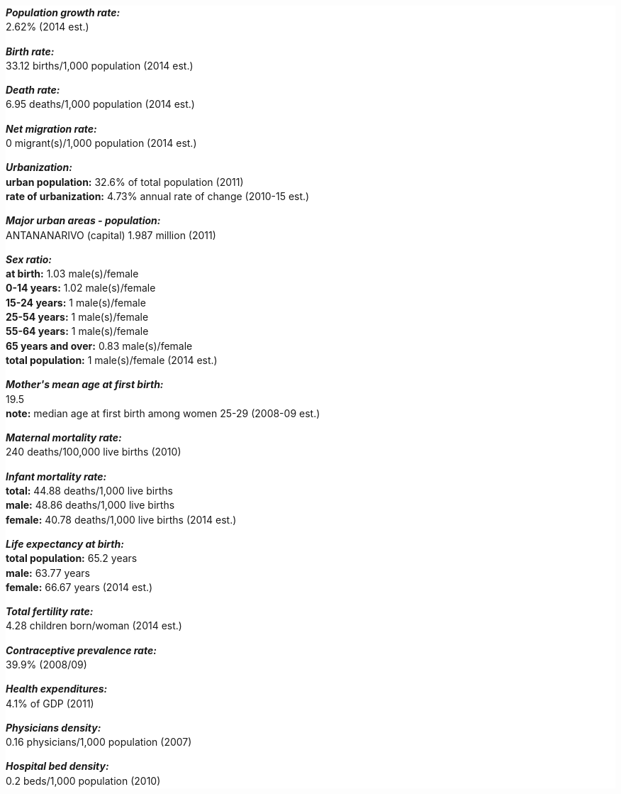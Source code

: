 **_Population growth rate:_**   
2.62% (2014 est.)

**_Birth rate:_**   
33.12 births/1,000 population (2014 est.)

**_Death rate:_**   
6.95 deaths/1,000 population (2014 est.)

**_Net migration rate:_**   
0 migrant(s)/1,000 population (2014 est.)

**_Urbanization:_**   
**urban population:** 32.6% of total population (2011)   
**rate of urbanization:** 4.73% annual rate of change (2010-15 est.)

**_Major urban areas - population:_**   
ANTANANARIVO (capital) 1.987 million (2011)

**_Sex ratio:_**   
**at birth:** 1.03 male(s)/female   
**0-14 years:** 1.02 male(s)/female   
**15-24 years:** 1 male(s)/female   
**25-54 years:** 1 male(s)/female   
**55-64 years:** 1 male(s)/female   
**65 years and over:** 0.83 male(s)/female   
**total population:** 1 male(s)/female (2014 est.)

**_Mother's mean age at first birth:_**   
19.5   
**note:** median age at first birth among women 25-29 (2008-09 est.)

**_Maternal mortality rate:_**   
240 deaths/100,000 live births (2010)

**_Infant mortality rate:_**   
**total:** 44.88 deaths/1,000 live births   
**male:** 48.86 deaths/1,000 live births   
**female:** 40.78 deaths/1,000 live births (2014 est.)

**_Life expectancy at birth:_**   
**total population:** 65.2 years   
**male:** 63.77 years   
**female:** 66.67 years (2014 est.)

**_Total fertility rate:_**   
4.28 children born/woman (2014 est.)

**_Contraceptive prevalence rate:_**   
39.9% (2008/09)

**_Health expenditures:_**   
4.1% of GDP (2011)

**_Physicians density:_**   
0.16 physicians/1,000 population (2007)

**_Hospital bed density:_**   
0.2 beds/1,000 population (2010)
